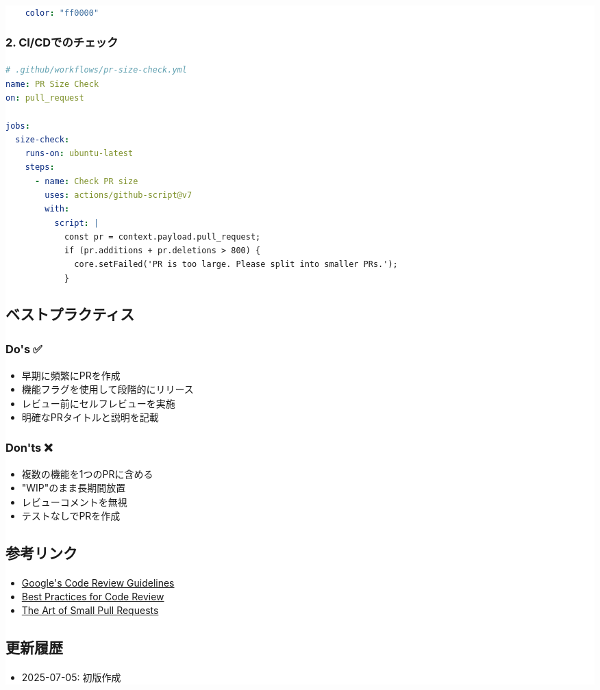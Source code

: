 ```yaml
    color: "ff0000"
```

### 2. CI/CDでのチェック
```yaml
# .github/workflows/pr-size-check.yml
name: PR Size Check
on: pull_request

jobs:
  size-check:
    runs-on: ubuntu-latest
    steps:
      - name: Check PR size
        uses: actions/github-script@v7
        with:
          script: |
            const pr = context.payload.pull_request;
            if (pr.additions + pr.deletions > 800) {
              core.setFailed('PR is too large. Please split into smaller PRs.');
            }
```

## ベストプラクティス

### Do's ✅
- 早期に頻繁にPRを作成
- 機能フラグを使用して段階的にリリース
- レビュー前にセルフレビューを実施
- 明確なPRタイトルと説明を記載

### Don'ts ❌
- 複数の機能を1つのPRに含める
- "WIP"のまま長期間放置
- レビューコメントを無視
- テストなしでPRを作成

## 参考リンク
- [Google's Code Review Guidelines](https://google.github.io/eng-practices/review/)
- [Best Practices for Code Review](https://smartbear.com/learn/code-review/best-practices-for-peer-code-review/)
- [The Art of Small Pull Requests](https://www.swarmia.com/blog/art-of-small-pull-requests/)

## 更新履歴
- 2025-07-05: 初版作成